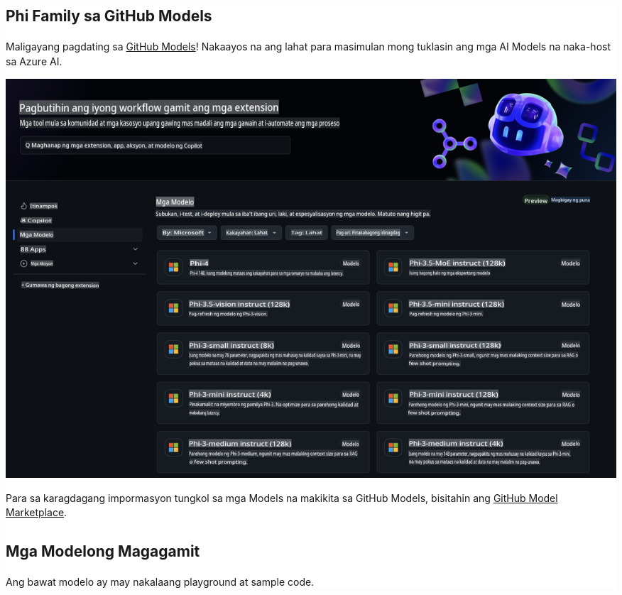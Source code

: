 ## Phi Family sa GitHub Models

Maligayang pagdating sa [GitHub Models](https://github.com/marketplace/models)! Nakaayos na ang lahat para masimulan mong tuklasin ang mga AI Models na naka-host sa Azure AI.

![GitHubModel](../../../../../translated_images/GitHub_ModelCatalog.4fc858ab26afe64c43f5e423ad0c5c733878bb536fdb027a5bcf1f80c41b0633.tl.png)

Para sa karagdagang impormasyon tungkol sa mga Models na makikita sa GitHub Models, bisitahin ang [GitHub Model Marketplace](https://github.com/marketplace/models).

## Mga Modelong Magagamit

Ang bawat modelo ay may nakalaang playground at sample code.
